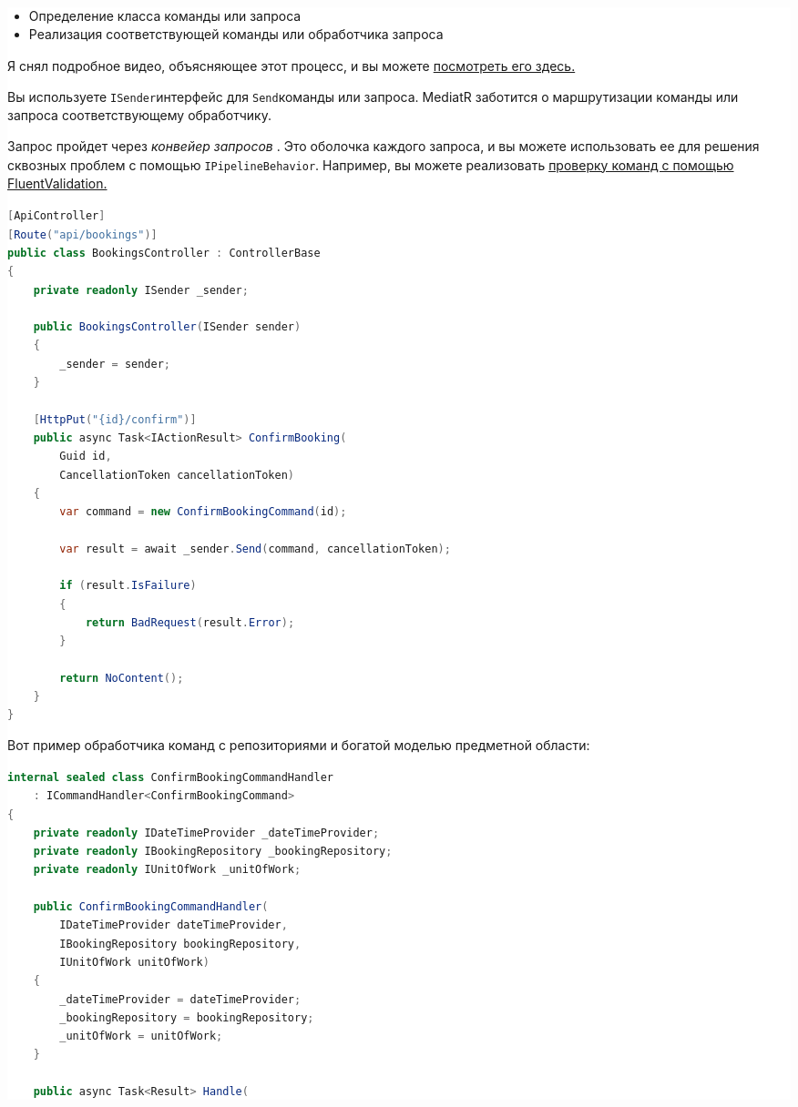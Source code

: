 - Определение класса команды или запроса
- Реализация соответствующей команды или обработчика запроса

Я снял подробное видео, объясняющее этот процесс, и вы можете [посмотреть его здесь.](https://youtu.be/vdi-p9StmG0)

Вы используете `ISender`интерфейс для `Send`команды или запроса. MediatR заботится о маршрутизации команды или запроса соответствующему обработчику.

Запрос пройдет через _конвейер запросов_ . Это оболочка каждого запроса, и вы можете использовать ее для решения сквозных проблем с помощью `IPipelineBehavior`. Например, вы можете реализовать [проверку команд с помощью FluentValidation.](https://www.milanjovanovic.tech/blog/cqrs-validation-with-mediatr-pipeline-and-fluentvalidation)

```csharp
[ApiController]
[Route("api/bookings")]
public class BookingsController : ControllerBase
{
    private readonly ISender _sender;

    public BookingsController(ISender sender)
    {
        _sender = sender;
    }

    [HttpPut("{id}/confirm")]
    public async Task<IActionResult> ConfirmBooking(
        Guid id,
        CancellationToken cancellationToken)
    {
        var command = new ConfirmBookingCommand(id);

        var result = await _sender.Send(command, cancellationToken);

        if (result.IsFailure)
        {
            return BadRequest(result.Error);
        }

        return NoContent();
    }
}

```

Вот пример обработчика команд с репозиториями и богатой моделью предметной области:

```csharp
internal sealed class ConfirmBookingCommandHandler
    : ICommandHandler<ConfirmBookingCommand>
{
    private readonly IDateTimeProvider _dateTimeProvider;
    private readonly IBookingRepository _bookingRepository;
    private readonly IUnitOfWork _unitOfWork;

    public ConfirmBookingCommandHandler(
        IDateTimeProvider dateTimeProvider,
        IBookingRepository bookingRepository,
        IUnitOfWork unitOfWork)
    {
        _dateTimeProvider = dateTimeProvider;
        _bookingRepository = bookingRepository;
        _unitOfWork = unitOfWork;
    }

    public async Task<Result> Handle(
```